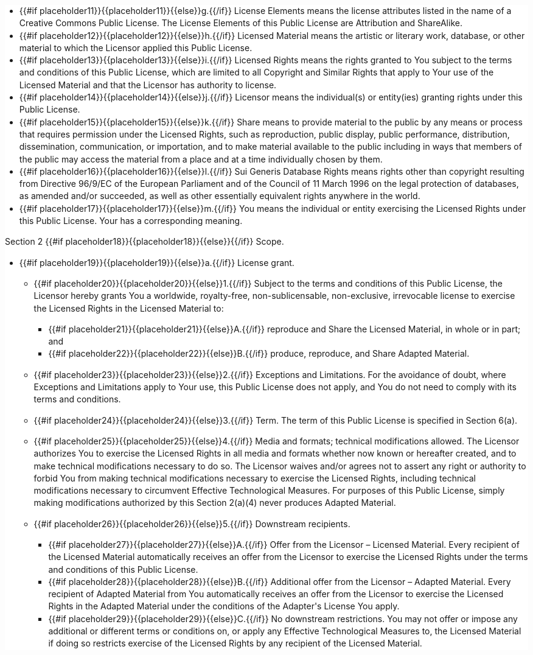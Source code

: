 * {{#if placeholder11}}{{placeholder11}}{{else}}g.{{/if}} License Elements means the license attributes listed in the name of a Creative Commons Public License. The License Elements of this Public License are Attribution and ShareAlike.
* {{#if placeholder12}}{{placeholder12}}{{else}}h.{{/if}} Licensed Material means the artistic or literary work, database, or other material to which the Licensor applied this Public License.
* {{#if placeholder13}}{{placeholder13}}{{else}}i.{{/if}} Licensed Rights means the rights granted to You subject to the terms and conditions of this Public License, which are limited to all Copyright and Similar Rights that apply to Your use of the Licensed Material and that the Licensor has authority to license.
* {{#if placeholder14}}{{placeholder14}}{{else}}j.{{/if}} Licensor means the individual(s) or entity(ies) granting rights under this Public License.
* {{#if placeholder15}}{{placeholder15}}{{else}}k.{{/if}} Share means to provide material to the public by any means or process that requires permission under the Licensed Rights, such as reproduction, public display, public performance, distribution, dissemination, communication, or importation, and to make material available to the public including in ways that members of the public may access the material from a place and at a time individually chosen by them.
* {{#if placeholder16}}{{placeholder16}}{{else}}l.{{/if}} Sui Generis Database Rights means rights other than copyright resulting from Directive 96/9/EC of the European Parliament and of the Council of 11 March 1996 on the legal protection of databases, as amended and/or succeeded, as well as other essentially equivalent rights anywhere in the world.
* {{#if placeholder17}}{{placeholder17}}{{else}}m.{{/if}} You means the individual or entity exercising the Licensed Rights under this Public License. Your has a corresponding meaning.

Section 2 {{#if placeholder18}}{{placeholder18}}{{else}}{{/if}} Scope.

* {{#if placeholder19}}{{placeholder19}}{{else}}a.{{/if}} License grant.
  * {{#if placeholder20}}{{placeholder20}}{{else}}1.{{/if}} Subject to the terms and conditions of this Public License, the Licensor hereby grants You a worldwide, royalty-free, non-sublicensable, non-exclusive, irrevocable license to exercise the Licensed Rights in the Licensed Material to:
    * {{#if placeholder21}}{{placeholder21}}{{else}}A.{{/if}} reproduce and Share the Licensed Material, in whole or in part; and
    * {{#if placeholder22}}{{placeholder22}}{{else}}B.{{/if}} produce, reproduce, and Share Adapted Material.

  * {{#if placeholder23}}{{placeholder23}}{{else}}2.{{/if}} Exceptions and Limitations. For the avoidance of doubt, where Exceptions and Limitations apply to Your use, this Public License does not apply, and You do not need to comply with its terms and conditions.
  * {{#if placeholder24}}{{placeholder24}}{{else}}3.{{/if}} Term. The term of this Public License is specified in Section 6(a).
  * {{#if placeholder25}}{{placeholder25}}{{else}}4.{{/if}} Media and formats; technical modifications allowed. The Licensor authorizes You to exercise the Licensed Rights in all media and formats whether now known or hereafter created, and to make technical modifications necessary to do so. The Licensor waives and/or agrees not to assert any right or authority to forbid You from making technical modifications necessary to exercise the Licensed Rights, including technical modifications necessary to circumvent Effective Technological Measures. For purposes of this Public License, simply making modifications authorized by this Section 2(a)(4) never produces Adapted Material.
  * {{#if placeholder26}}{{placeholder26}}{{else}}5.{{/if}} Downstream recipients.
    * {{#if placeholder27}}{{placeholder27}}{{else}}A.{{/if}} Offer from the Licensor – Licensed Material. Every recipient of the Licensed Material automatically receives an offer from the Licensor to exercise the Licensed Rights under the terms and conditions of this Public License.
    * {{#if placeholder28}}{{placeholder28}}{{else}}B.{{/if}} Additional offer from the Licensor – Adapted Material. Every recipient of Adapted Material from You automatically receives an offer from the Licensor to exercise the Licensed Rights in the Adapted Material under the conditions of the Adapter's License You apply.
    * {{#if placeholder29}}{{placeholder29}}{{else}}C.{{/if}} No downstream restrictions. You may not offer or impose any additional or different terms or conditions on, or apply any Effective Technological Measures to, the Licensed Material if doing so restricts exercise of the Licensed Rights by any recipient of the Licensed Material.
